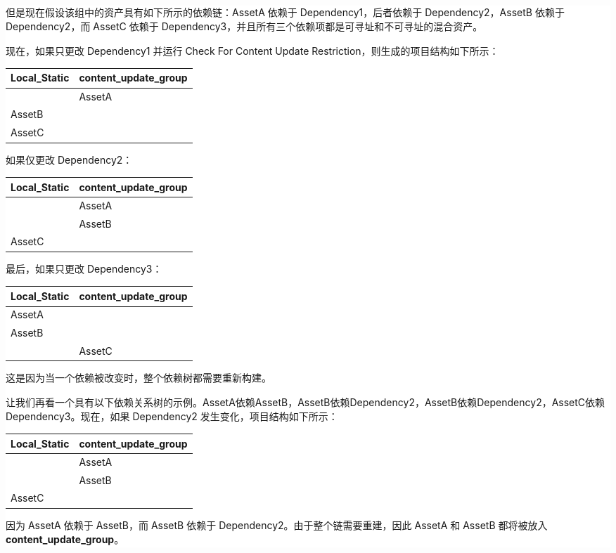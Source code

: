 但是现在假设该组中的资产具有如下所示的依赖链：AssetA 依赖于 Dependency1，后者依赖于 Dependency2，AssetB 依赖于 Dependency2，而 AssetC 依赖于 Dependency3，并且所有三个依赖项都是可寻址和不可寻址的混合资产。

现在，如果只更改 Dependency1 并运行 Check For Content Update Restriction，则生成的项目结构如下所示：

| **Local_Static** | **content_update_group** |
| ---------------- | ------------------------ |
|                  | AssetA                   |
| AssetB           |                          |
| AssetC           |                          |

如果仅更改 Dependency2：

| **Local_Static** | **content_update_group** |
| ---------------- | ------------------------ |
|                  | AssetA                   |
|                  | AssetB                   |
| AssetC           |                          |

最后，如果只更改 Dependency3：

| **Local_Static** | **content_update_group** |
| ---------------- | ------------------------ |
| AssetA           |                          |
| AssetB           |                          |
|                  | AssetC                   |

这是因为当一个依赖被改变时，整个依赖树都需要重新构建。

让我们再看一个具有以下依赖关系树的示例。AssetA依赖AssetB，AssetB依赖Dependency2，AssetB依赖Dependency2，AssetC依赖Dependency3。现在，如果 Dependency2 发生变化，项目结构如下所示：

| **Local_Static** | **content_update_group** |
| ---------------- | ------------------------ |
|                  | AssetA                   |
|                  | AssetB                   |
| AssetC           |                          |

因为 AssetA 依赖于 AssetB，而 AssetB 依赖于 Dependency2。由于整个链需要重建，因此 AssetA 和 AssetB 都将被放入**content_update_group**。